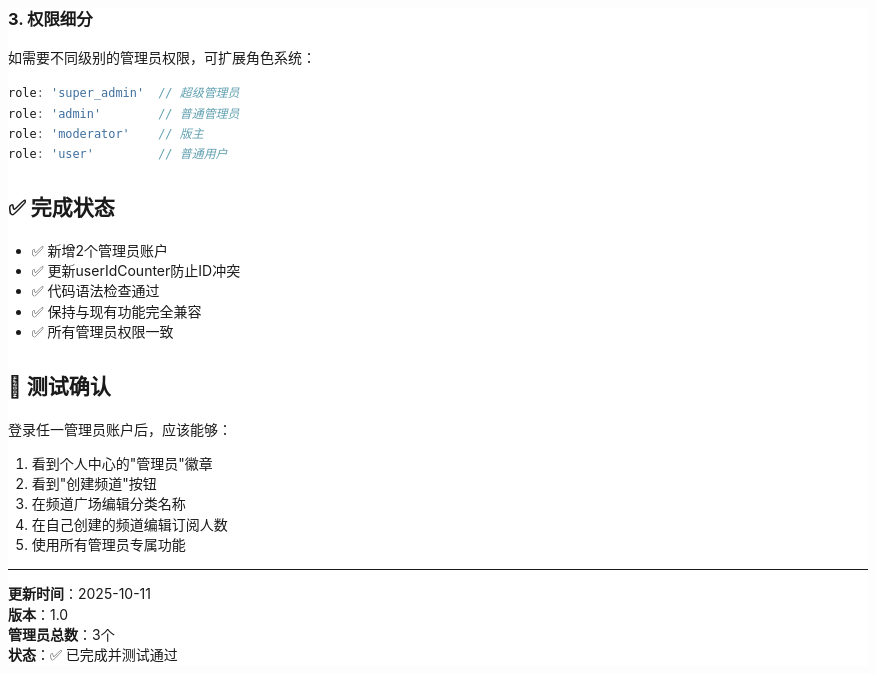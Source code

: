 ### 3. 权限细分
如需要不同级别的管理员权限，可扩展角色系统：
```javascript
role: 'super_admin'  // 超级管理员
role: 'admin'        // 普通管理员
role: 'moderator'    // 版主
role: 'user'         // 普通用户
```

## ✅ 完成状态

- ✅ 新增2个管理员账户
- ✅ 更新userIdCounter防止ID冲突
- ✅ 代码语法检查通过
- ✅ 保持与现有功能完全兼容
- ✅ 所有管理员权限一致

## 🎉 测试确认

登录任一管理员账户后，应该能够：
1. 看到个人中心的"管理员"徽章
2. 看到"创建频道"按钮
3. 在频道广场编辑分类名称
4. 在自己创建的频道编辑订阅人数
5. 使用所有管理员专属功能

---

**更新时间**：2025-10-11  
**版本**：1.0  
**管理员总数**：3个  
**状态**：✅ 已完成并测试通过